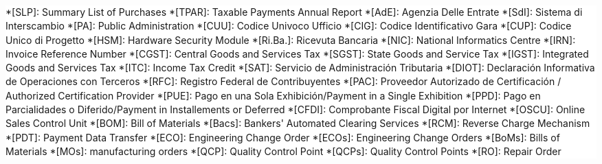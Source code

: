   *[SLP]: Summary List of Purchases
  *[TPAR]: Taxable Payments Annual Report
  *[AdE]: Agenzia Delle Entrate
  *[SdI]: Sistema di Interscambio
  *[PA]: Public Administration
  *[CUU]: Codice Univoco Ufficio
  *[CIG]: Codice Identificativo Gara
  *[CUP]: Codice Unico di Progetto
  *[HSM]: Hardware Security Module
  *[Ri.Ba.]: Ricevuta Bancaria
  *[NIC]: National Informatics Centre
  *[IRN]: Invoice Reference Number
  *[CGST]: Central Goods and Services Tax
  *[SGST]: State Goods and Service Tax
  *[IGST]: Integrated Goods and Services Tax
  *[ITC]: Income Tax Credit
  *[SAT]: Servicio de Administración Tributaria
  *[DIOT]: Declaración Informativa de Operaciones con Terceros
  *[RFC]: Registro Federal de Contribuyentes
  *[PAC]: Proveedor Autorizado de Certificación / Authorized Certification Provider
  *[PUE]: Pago en una Sola Exhibición/Payment in a Single Exhibition
  *[PPD]: Pago en Parcialidades o Diferido/Payment in Installements or Deferred
  *[CFDI]: Comprobante Fiscal Digital por Internet
  *[OSCU]: Online Sales Control Unit
  *[BOM]: Bill of Materials
  *[Bacs]: Bankers' Automated Clearing Services
  *[RCM]: Reverse Charge Mechanism
  *[PDT]: Payment Data Transfer
  *[ECO]: Engineering Change Order
  *[ECOs]: Engineering Change Orders
  *[BoMs]: Bills of Materials
  *[MOs]: manufacturing orders
  *[QCP]: Quality Control Point
  *[QCPs]: Quality Control Points
  *[RO]: Repair Order